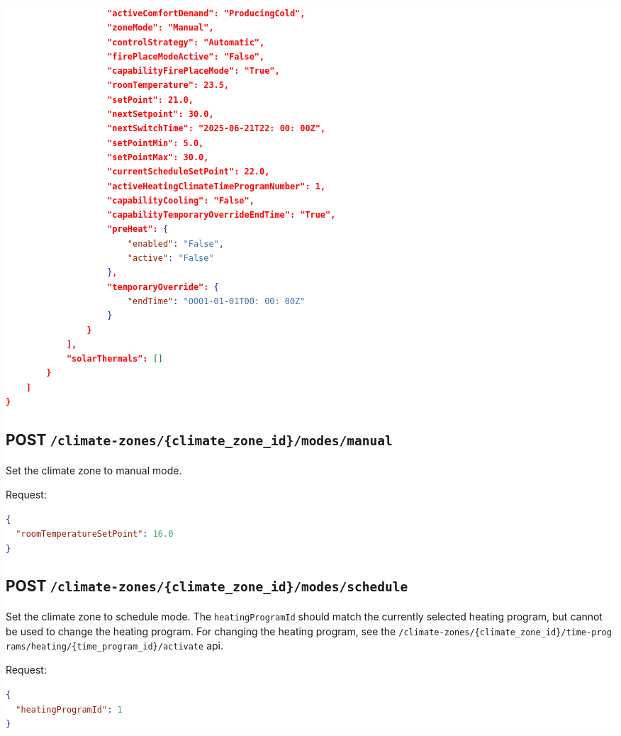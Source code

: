 ```json
                    "activeComfortDemand": "ProducingCold",
                    "zoneMode": "Manual",
                    "controlStrategy": "Automatic",
                    "firePlaceModeActive": "False",
                    "capabilityFirePlaceMode": "True",
                    "roomTemperature": 23.5,
                    "setPoint": 21.0,
                    "nextSetpoint": 30.0,
                    "nextSwitchTime": "2025-06-21T22: 00: 00Z",
                    "setPointMin": 5.0,
                    "setPointMax": 30.0,
                    "currentScheduleSetPoint": 22.0,
                    "activeHeatingClimateTimeProgramNumber": 1,
                    "capabilityCooling": "False",
                    "capabilityTemporaryOverrideEndTime": "True",
                    "preHeat": {
                        "enabled": "False",
                        "active": "False"
                    },
                    "temporaryOverride": {
                        "endTime": "0001-01-01T00: 00: 00Z"
                    }
                }
            ],
            "solarThermals": []
        }
    ]
}
```

## POST `/climate-zones/{climate_zone_id}/modes/manual`
Set the climate zone to manual mode.

Request:
```json
{
  "roomTemperatureSetPoint": 16.0
}
```

## POST `/climate-zones/{climate_zone_id}/modes/schedule`
Set the climate zone to schedule mode.
The `heatingProgramId` should match the currently selected heating program, but cannot be used to change the heating program.
For changing the heating program, see the `/climate-zones/{climate_zone_id}/time-programs/heating/{time_program_id}/activate` api.

Request:
```json
{
  "heatingProgramId": 1
}
```
